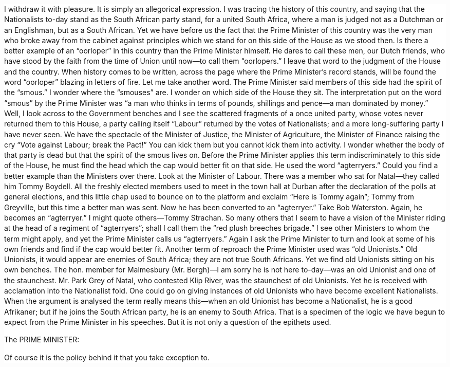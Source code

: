 <p>I withdraw it with pleasure. It is simply an allegorical expression. I was tracing the history of this country, and saying that the Nationalists to-day stand as the South African party stand, for a united South Africa, where a man is judged not as a Dutchman or an Englishman, but as a South African. Yet we have before us the fact that the Prime Minister of this country was the very man who broke away from the cabinet against principles which we stand for on this side of the House as we stood then. Is there a better example of an &#x201C;oorloper&#x201D; in this country than the Prime Minister himself. He dares to call these men, our Dutch friends, who have stood by the faith from the time of Union until now&#x2014;to call them &#x201C;oorlopers.&#x201D; I leave that word to the judgment of the House and the country. When history comes to be written, across the page where the Prime Minister&#x2019;s record stands, will be found the word &#x201C;oorloper&#x201D; blazing in letters of fire. Let me take another word. The Prime Minister said members of this side had the spirit of the &#x201C;smous.&#x201D; I wonder where the &#x201C;smouses&#x201D; are. I wonder on which side of the House they sit. The interpretation put on the word &#x201C;smous&#x201D; by the Prime Minister was &#x201C;a man who thinks in terms of pounds, shillings and pence&#x2014;a man dominated by money.&#x201D; Well, I look across to the Government benches and I see the scattered fragments of a once united party, whose votes never returned them to this House, a party calling itself &#x201C;Labour&#x201D; returned by the votes of Nationalists; and a more long-suffering party I have never seen. We have the spectacle of the Minister of Justice, the Minister of Agriculture, the Minister of Finance raising the cry &#x201C;Vote against Labour; break the Pact!&#x201D; You can kick them but you cannot kick them into activity. I wonder whether the body of that party is dead but that the spirit of the smous lives on. Before the Prime Minister applies this term indiscriminately to this side of the House, he must find the head which the cap would better fit on that side. He used the word &#x201C;agterryers.&#x201D; Could you find a better example than the Ministers over there. Look at the Minister of Labour. There was a member who sat for Natal&#x2014;they called him Tommy Boydell. All the freshly elected members used to meet in the town hall at Durban after the declaration of the polls at general elections, and this little chap used to bounce on to the platform and exclaim &#x201C;Here is Tommy again&#x201D;; Tommy from Greyville, but this time a better man was sent. Now he has been converted to an &#x201C;agterryer.&#x201D; Take Bob Waterston. Again, he becomes an &#x201C;agterryer.&#x201D; I might quote others&#x2014;Tommy Strachan. So many others that I seem to have a vision of the Minister riding at the head of a regiment of &#x201C;agterryers&#x201D;; shall I call them the &#x201C;red plush breeches brigade.&#x201D; I see other Ministers to whom the term might apply, and yet the Prime Minister calls us &#x201C;agterryers.&#x201D; Again I ask the Prime Minister to turn and look at some of his own friends and find if the cap would better fit. Another term of reproach the Prime Minister used was &#x201C;old Unionists.&#x201D; Old Unionists, it would appear are enemies of South Africa; they are not true South Africans. Yet we find old Unionists sitting on his own benches. The hon. member for Malmesbury (Mr. Bergh)&#x2014;I am sorry he is not here to-day&#x2014;was an old Unionist and one of the staunchest. Mr. Park Grey of Natal, who contested Klip River, was the staunchest of old Unionists. Yet he is received with acclamation into the Nationalist fold. One could go on giving instances of old Unionists who have become excellent Nationalists. When the argument is analysed the term really means this&#x2014;when an old Unionist has become a Nationalist, he is a good Afrikaner; but if he joins the South African party, he is an enemy to South Africa. That is a specimen of the logic we have begun to expect from the Prime Minister in his speeches. But it is not only a question of the epithets used.</p>

</speech>

<speech by="#prime_minister">

<from>The <person refersTo="hansard_za">PRIME MINISTER</person>:</from>

<p>Of course it is the policy behind it that you take exception to.</p>

</speech>
